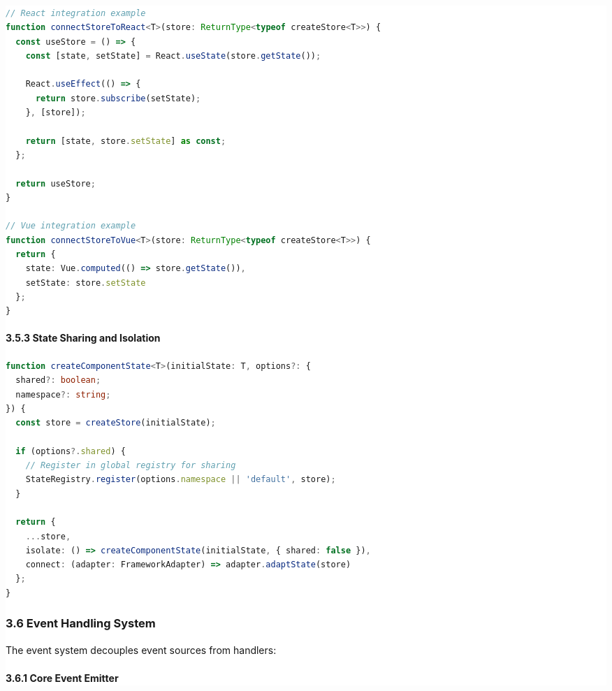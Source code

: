 ```typescript
// React integration example
function connectStoreToReact<T>(store: ReturnType<typeof createStore<T>>) {
  const useStore = () => {
    const [state, setState] = React.useState(store.getState());
    
    React.useEffect(() => {
      return store.subscribe(setState);
    }, [store]);
    
    return [state, store.setState] as const;
  };
  
  return useStore;
}

// Vue integration example
function connectStoreToVue<T>(store: ReturnType<typeof createStore<T>>) {
  return {
    state: Vue.computed(() => store.getState()),
    setState: store.setState
  };
}
```

#### 3.5.3 State Sharing and Isolation

```typescript
function createComponentState<T>(initialState: T, options?: {
  shared?: boolean;
  namespace?: string;
}) {
  const store = createStore(initialState);
  
  if (options?.shared) {
    // Register in global registry for sharing
    StateRegistry.register(options.namespace || 'default', store);
  }
  
  return {
    ...store,
    isolate: () => createComponentState(initialState, { shared: false }),
    connect: (adapter: FrameworkAdapter) => adapter.adaptState(store)
  };
}
```

### 3.6 Event Handling System

The event system decouples event sources from handlers:

#### 3.6.1 Core Event Emitter
